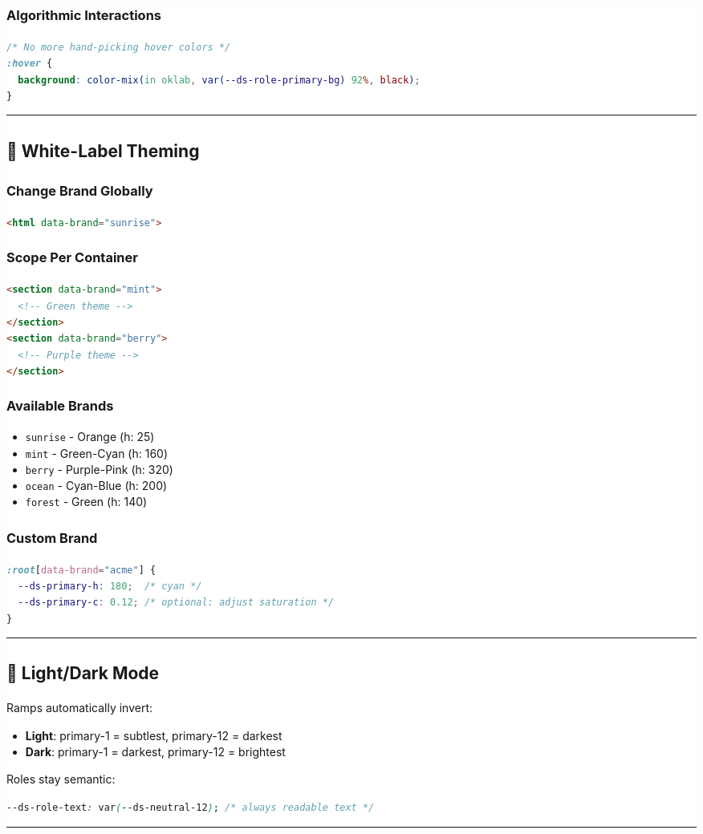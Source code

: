 ### Algorithmic Interactions
```css
/* No more hand-picking hover colors */
:hover {
  background: color-mix(in oklab, var(--ds-role-primary-bg) 92%, black);
}
```

---

## 🎨 White-Label Theming

### Change Brand Globally
```html
<html data-brand="sunrise">
```

### Scope Per Container
```html
<section data-brand="mint">
  <!-- Green theme -->
</section>
<section data-brand="berry">
  <!-- Purple theme -->
</section>
```

### Available Brands
- `sunrise` - Orange (h: 25)
- `mint` - Green-Cyan (h: 160)
- `berry` - Purple-Pink (h: 320)
- `ocean` - Cyan-Blue (h: 200)
- `forest` - Green (h: 140)

### Custom Brand
```css
:root[data-brand="acme"] {
  --ds-primary-h: 180;  /* cyan */
  --ds-primary-c: 0.12; /* optional: adjust saturation */
}
```

---

## 🌙 Light/Dark Mode

Ramps automatically invert:
- **Light**: primary-1 = subtlest, primary-12 = darkest
- **Dark**: primary-1 = darkest, primary-12 = brightest

Roles stay semantic:
```css
--ds-role-text: var(--ds-neutral-12); /* always readable text */
```

---